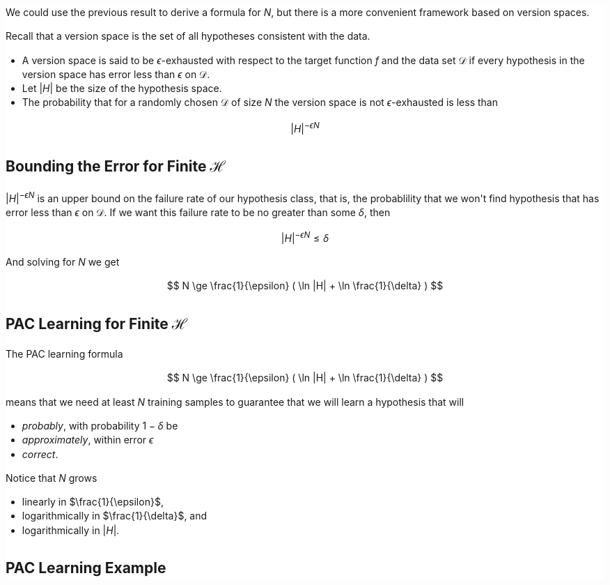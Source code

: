 We could use the previous result to derive a formula for $N$, but there is a more convenient framework based on version spaces.

Recall that a version space is the set of all hypotheses consistent with the data.

- A version space is said to be $\epsilon$-exhausted with respect to the target function $f$ and the data set $\mathcal{D}$ if every hypothesis in the version space has error less than $\epsilon$ on $\mathcal{D}$.  
- Let $|H|$ be the size of the hypothesis space.  
- The probability that for a randomly chosen $\mathcal{D}$ of size $N$ the version space is not $\epsilon$-exhausted is less than

$$
|H|^{-\epsilon N}
$$


## Bounding the Error for Finite $\mathcal{H}$

$|H|^{-\epsilon N}$ is an upper bound on the failure rate of our hypothesis class, that is, the probablility that we won't find hypothesis that has error less than $\epsilon$ on $\mathcal{D}$.  If we want this failure rate to be no greater than some $\delta$, then

$$
|H|^{-\epsilon N} \le \delta
$$

And solving for $N$ we get

$$
N \ge \frac{1}{\epsilon} ( \ln |H| + \ln \frac{1}{\delta} )
$$

## PAC Learning for Finite $\mathcal{H}$

The PAC learning formula

$$
N \ge \frac{1}{\epsilon} ( \ln |H| + \ln \frac{1}{\delta} )
$$

means that we need at least $N$ training samples to guarantee that we will learn a hypothesis that will

- *probably*, with probability $1 - \delta$ be
- *approximately*, within error $\epsilon$
- *correct*.

Notice that $N$ grows

- linearly in $\frac{1}{\epsilon}$,
- logarithmically in $\frac{1}{\delta}$, and
- logarithmically in $|H|$.

## PAC Learning Example

